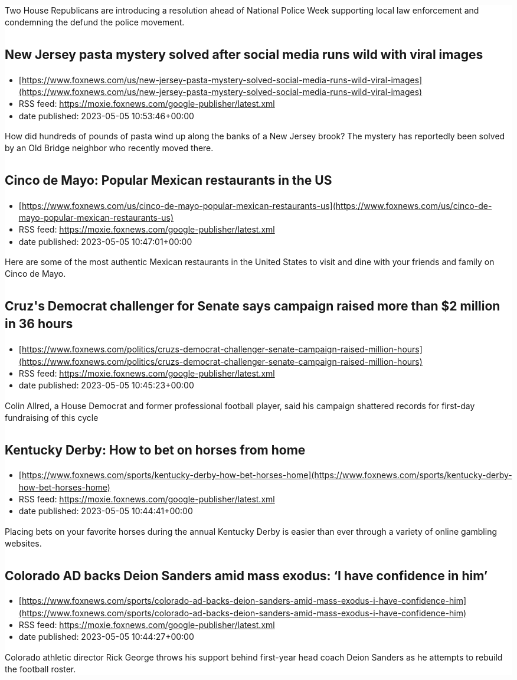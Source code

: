 Two House Republicans are introducing a resolution ahead of National Police Week supporting local law enforcement and condemning the defund the police movement.

## New Jersey pasta mystery solved after social media runs wild with viral images
 - [https://www.foxnews.com/us/new-jersey-pasta-mystery-solved-social-media-runs-wild-viral-images](https://www.foxnews.com/us/new-jersey-pasta-mystery-solved-social-media-runs-wild-viral-images)
 - RSS feed: https://moxie.foxnews.com/google-publisher/latest.xml
 - date published: 2023-05-05 10:53:46+00:00

How did hundreds of pounds of pasta wind up along the banks of a New Jersey brook? The mystery has reportedly been solved by an Old Bridge neighbor who recently moved there.

## Cinco de Mayo: Popular Mexican restaurants in the US
 - [https://www.foxnews.com/us/cinco-de-mayo-popular-mexican-restaurants-us](https://www.foxnews.com/us/cinco-de-mayo-popular-mexican-restaurants-us)
 - RSS feed: https://moxie.foxnews.com/google-publisher/latest.xml
 - date published: 2023-05-05 10:47:01+00:00

Here are some of the most authentic Mexican restaurants in the United States to visit and dine with your friends and family on Cinco de Mayo.

## Cruz's Democrat challenger for Senate says campaign raised more than $2 million in 36 hours
 - [https://www.foxnews.com/politics/cruzs-democrat-challenger-senate-campaign-raised-million-hours](https://www.foxnews.com/politics/cruzs-democrat-challenger-senate-campaign-raised-million-hours)
 - RSS feed: https://moxie.foxnews.com/google-publisher/latest.xml
 - date published: 2023-05-05 10:45:23+00:00

Colin Allred, a House Democrat and former professional football player, said his campaign shattered records for first-day fundraising of this cycle

## Kentucky Derby: How to bet on horses from home
 - [https://www.foxnews.com/sports/kentucky-derby-how-bet-horses-home](https://www.foxnews.com/sports/kentucky-derby-how-bet-horses-home)
 - RSS feed: https://moxie.foxnews.com/google-publisher/latest.xml
 - date published: 2023-05-05 10:44:41+00:00

Placing bets on your favorite horses during the annual Kentucky Derby is easier than ever through a variety of online gambling websites.

## Colorado AD backs Deion Sanders amid mass exodus: ‘I have confidence in him’
 - [https://www.foxnews.com/sports/colorado-ad-backs-deion-sanders-amid-mass-exodus-i-have-confidence-him](https://www.foxnews.com/sports/colorado-ad-backs-deion-sanders-amid-mass-exodus-i-have-confidence-him)
 - RSS feed: https://moxie.foxnews.com/google-publisher/latest.xml
 - date published: 2023-05-05 10:44:27+00:00

Colorado athletic director Rick George throws his support behind first-year head coach Deion Sanders as he attempts to rebuild the football roster.
